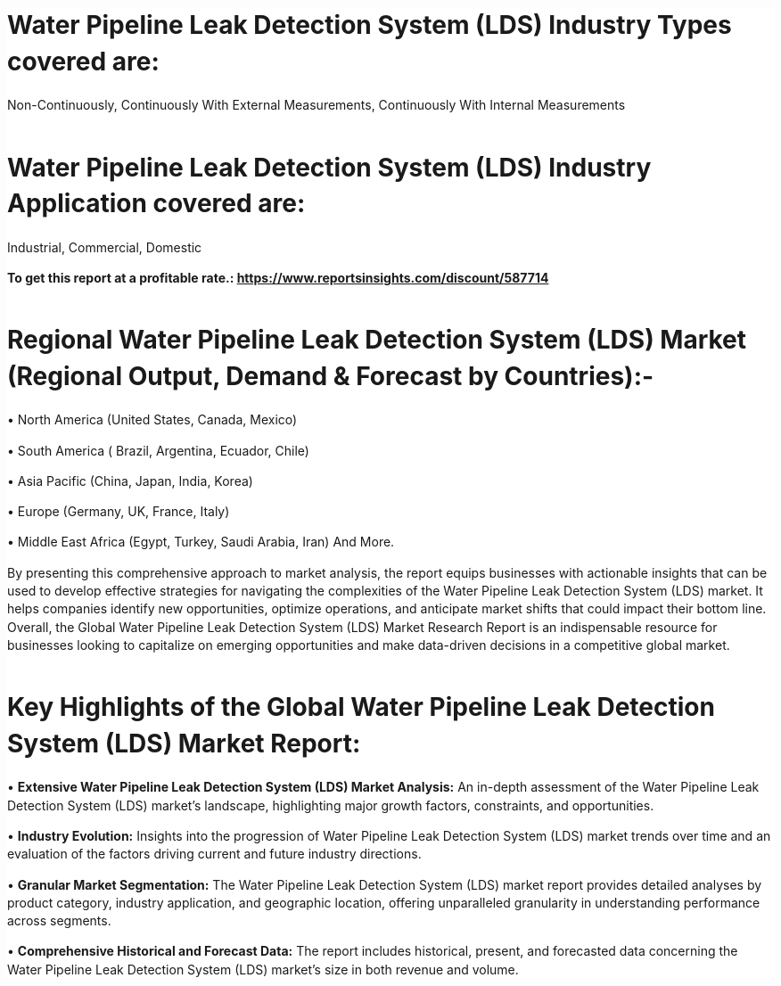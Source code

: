 # <strong>Water Pipeline Leak Detection System (LDS) Industry Types covered are:</strong>

Non-Continuously, Continuously With External Measurements, Continuously With Internal Measurements

# <strong>Water Pipeline Leak Detection System (LDS) Industry Application covered are:</strong>

Industrial, Commercial, Domestic

<strong>To get this report at a profitable rate.: <a href=https://www.reportsinsights.com/discount/587714>https://www.reportsinsights.com/discount/587714</a></strong></font>

# <strong>Regional Water Pipeline Leak Detection System (LDS) Market (Regional Output, Demand &amp; Forecast by Countries):-</strong>

• North America (United States, Canada, Mexico)

• South America ( Brazil, Argentina, Ecuador, Chile)

• Asia Pacific (China, Japan, India, Korea)

• Europe (Germany, UK, France, Italy)

• Middle East Africa (Egypt, Turkey, Saudi Arabia, Iran) And More.

By presenting this comprehensive approach to market analysis, the report equips businesses with actionable insights that can be used to develop effective strategies for navigating the complexities of the Water Pipeline Leak Detection System (LDS) market. It helps companies identify new opportunities, optimize operations, and anticipate market shifts that could impact their bottom line. Overall, the Global Water Pipeline Leak Detection System (LDS) Market Research Report is an indispensable resource for businesses looking to capitalize on emerging opportunities and make data-driven decisions in a competitive global market.

# <strong>Key Highlights of the Global Water Pipeline Leak Detection System (LDS) Market Report:</strong>

• <strong>Extensive Water Pipeline Leak Detection System (LDS) Market Analysis:</strong> An in-depth assessment of the Water Pipeline Leak Detection System (LDS) market’s landscape, highlighting major growth factors, constraints, and opportunities.

• <strong>Industry Evolution:</strong> Insights into the progression of Water Pipeline Leak Detection System (LDS) market trends over time and an evaluation of the factors driving current and future industry directions.

• <strong>Granular Market Segmentation:</strong> The Water Pipeline Leak Detection System (LDS) market report provides detailed analyses by product category, industry application, and geographic location, offering unparalleled granularity in understanding performance across segments.

• <strong>Comprehensive Historical and Forecast Data:</strong> The report includes historical, present, and forecasted data concerning the Water Pipeline Leak Detection System (LDS) market’s size in both revenue and volume.
